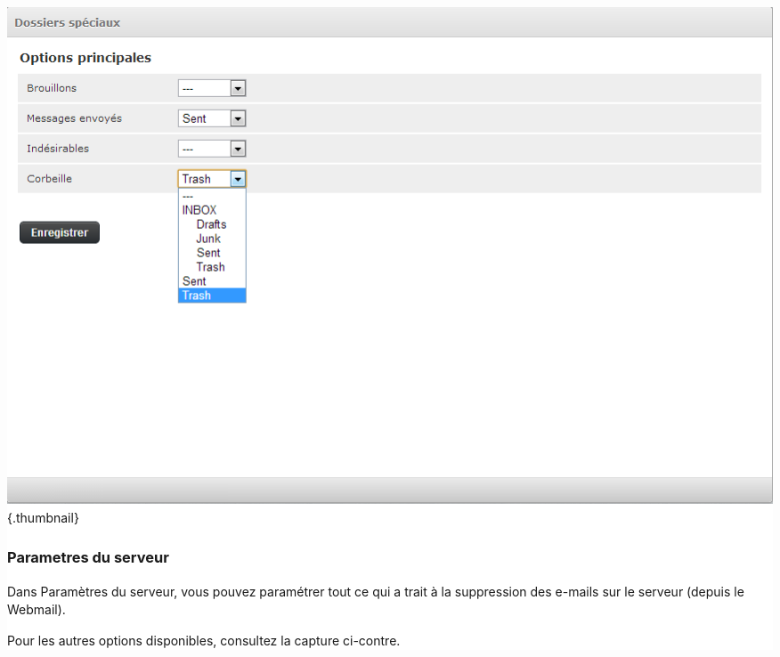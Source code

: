 ![hosting](images/img_1290.jpg){.thumbnail}


### Parametres du serveur
Dans Paramètres du serveur, vous pouvez paramétrer tout ce qui a trait à la suppression des e-mails sur le serveur (depuis le Webmail).

Pour les autres options disponibles, consultez la capture ci-contre.

